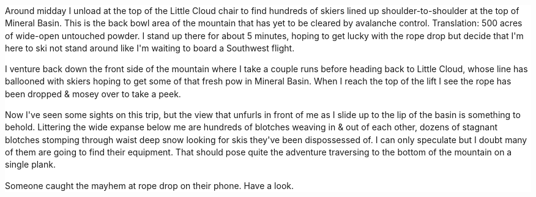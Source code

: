 Around midday I unload at the top of the Little Cloud chair to
find hundreds of
skiers lined up shoulder-to-shoulder at the top of Mineral Basin. This is the
back bowl area of the mountain that has yet to be
cleared by avalanche control. Translation:
500 acres of wide-open untouched powder. I stand up there for
about 5 minutes, hoping to get lucky with the rope drop but decide that I'm here
to ski not stand around like I'm waiting to board a Southwest flight.

I venture back down the front side of the mountain where I take a couple runs
before heading back to Little Cloud, whose line has
ballooned with skiers hoping to get some of that fresh pow in Mineral Basin. When
I reach the top of the lift I see the rope has been dropped & mosey over to take
a peek.

Now I've seen some sights on this trip, but the view that unfurls in front of me
as I slide up to the lip of the basin is something to behold. Littering the
wide expanse below me are hundreds of blotches weaving in & out of each other,
dozens of stagnant blotches stomping through waist deep snow looking for skis
they've been dispossessed of. I can only speculate but I doubt many of them are
going to find their equipment. That should pose quite the adventure traversing
to the bottom of the mountain on a single plank.

Someone caught the mayhem at rope drop on their phone. Have a look.
